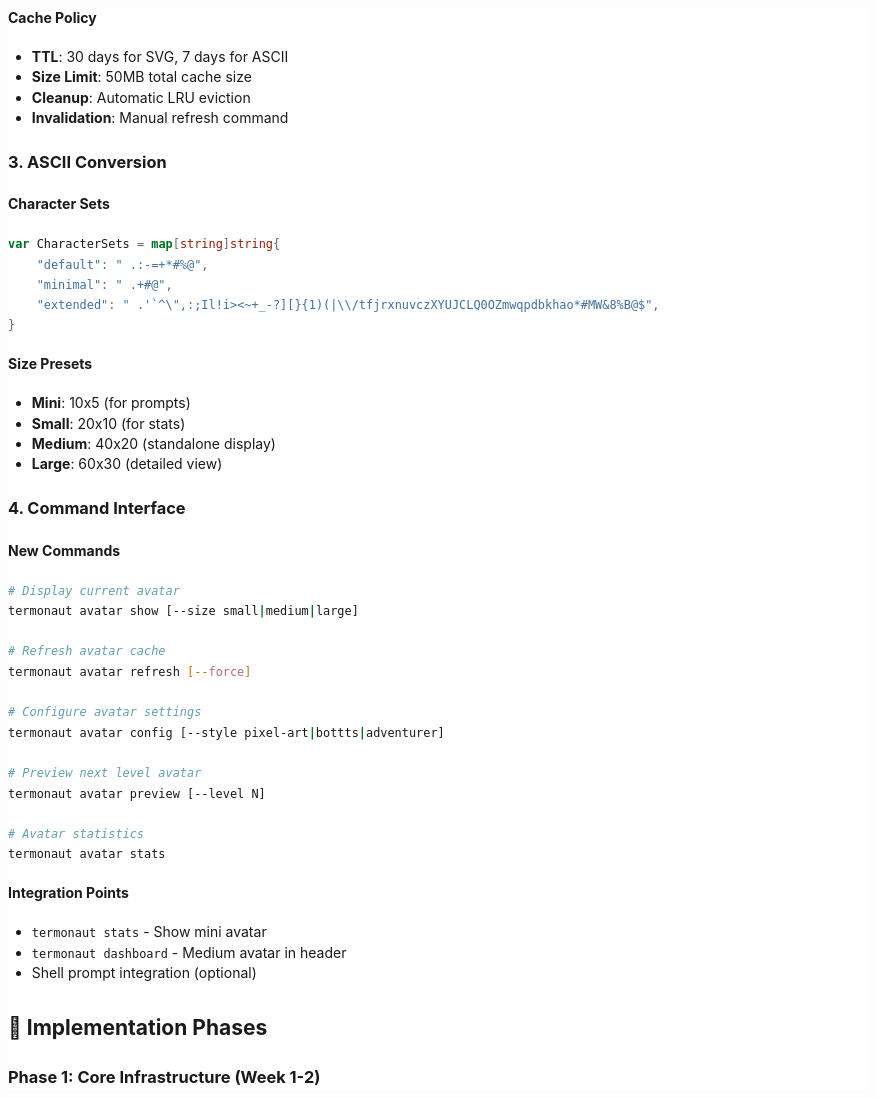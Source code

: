 #### **Cache Policy**
- **TTL**: 30 days for SVG, 7 days for ASCII
- **Size Limit**: 50MB total cache size
- **Cleanup**: Automatic LRU eviction
- **Invalidation**: Manual refresh command

### 3. ASCII Conversion

#### **Character Sets**
```go
var CharacterSets = map[string]string{
    "default": " .:-=+*#%@",
    "minimal": " .+#@",
    "extended": " .'`^\",:;Il!i><~+_-?][}{1)(|\\/tfjrxnuvczXYUJCLQ0OZmwqpdbkhao*#MW&8%B@$",
}
```

#### **Size Presets**
- **Mini**: 10x5 (for prompts)
- **Small**: 20x10 (for stats)
- **Medium**: 40x20 (standalone display)
- **Large**: 60x30 (detailed view)

### 4. Command Interface

#### **New Commands**
```bash
# Display current avatar
termonaut avatar show [--size small|medium|large]

# Refresh avatar cache
termonaut avatar refresh [--force]

# Configure avatar settings
termonaut avatar config [--style pixel-art|bottts|adventurer]

# Preview next level avatar
termonaut avatar preview [--level N]

# Avatar statistics
termonaut avatar stats
```

#### **Integration Points**
- `termonaut stats` - Show mini avatar
- `termonaut dashboard` - Medium avatar in header
- Shell prompt integration (optional)

## 🚀 Implementation Phases

### Phase 1: Core Infrastructure (Week 1-2)

